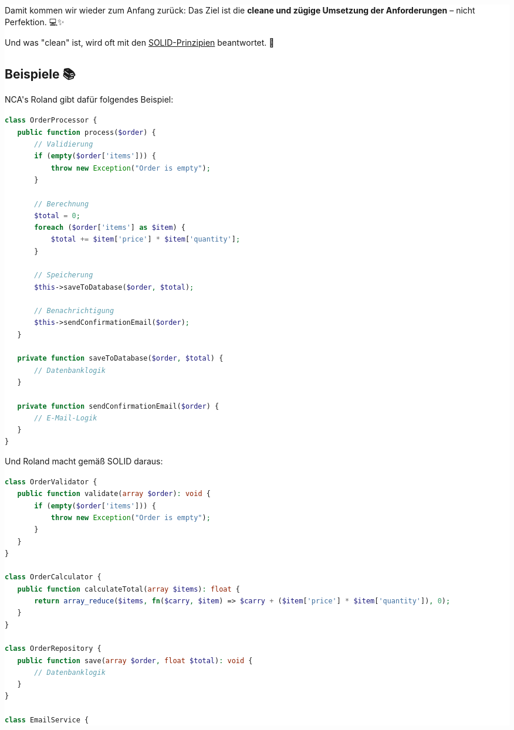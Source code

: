Damit kommen wir wieder zum Anfang zurück: Das Ziel ist die **cleane und zügige Umsetzung der Anforderungen** – nicht Perfektion. 💻✨

Und was "clean" ist, wird oft mit den [SOLID-Prinzipien](https://en.wikipedia.org/wiki/SOLID) beantwortet. 🧩

## Beispiele 📚

NCA's Roland gibt dafür folgendes Beispiel:

```php
class OrderProcessor {
   public function process($order) {
       // Validierung
       if (empty($order['items'])) {
           throw new Exception("Order is empty");
       }

       // Berechnung
       $total = 0;
       foreach ($order['items'] as $item) {
           $total += $item['price'] * $item['quantity'];
       }

       // Speicherung
       $this->saveToDatabase($order, $total);

       // Benachrichtigung
       $this->sendConfirmationEmail($order);
   }

   private function saveToDatabase($order, $total) {
       // Datenbanklogik
   }

   private function sendConfirmationEmail($order) {
       // E-Mail-Logik
   }
}
```

Und Roland macht gemäß SOLID daraus:

```php
class OrderValidator {
   public function validate(array $order): void {
       if (empty($order['items'])) {
           throw new Exception("Order is empty");
       }
   }
}

class OrderCalculator {
   public function calculateTotal(array $items): float {
       return array_reduce($items, fn($carry, $item) => $carry + ($item['price'] * $item['quantity']), 0);
   }
}

class OrderRepository {
   public function save(array $order, float $total): void {
       // Datenbanklogik
   }
}

class EmailService {
```